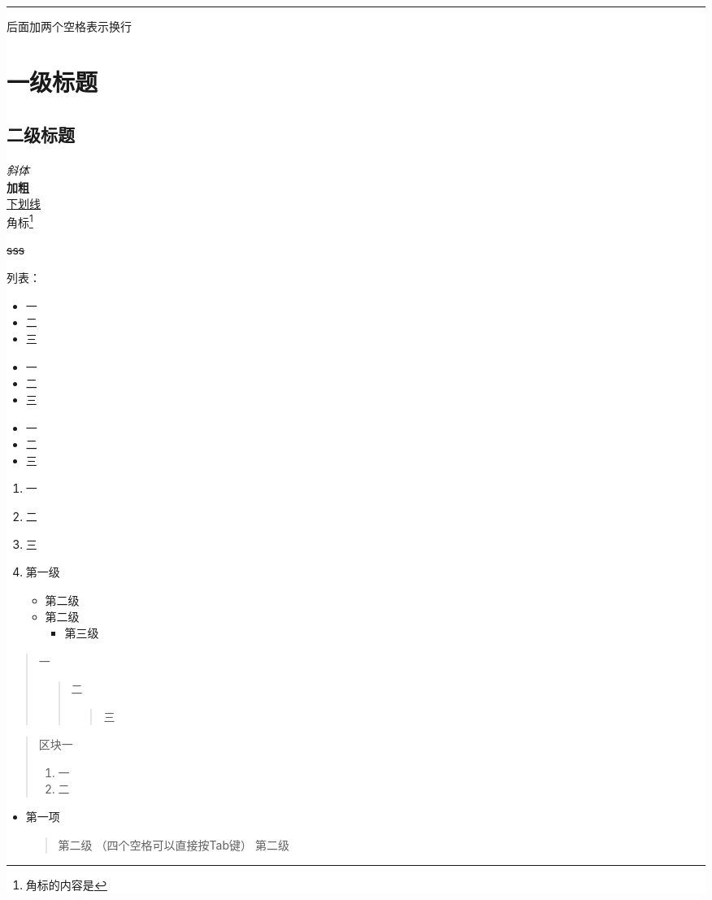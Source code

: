 ------------------------------------

后面加两个空格表示换行

# 一级标题  

##   二级标题   

*斜体*  
**加粗**   
<u>下划线</u>  
角标[^r1]

~~sss~~

[^r1]: 角标的内容是

列表：  

* 一  
* 二  
* 三   

- 一  
- 二  
- 三    

+ 一  
+ 二  
+ 三  

1. 一  
2. 二  
3. 三  


1. 第一级   
   - 第二级  
   - 第二级  
     - 第三级


>一
>
>>二
>>
>>>三


> 区块一  
>
> 1. 一  
> 2. 二  

- 第一项

  > 第二级 （四个空格可以直接按Tab键） 
  > 第二级  
